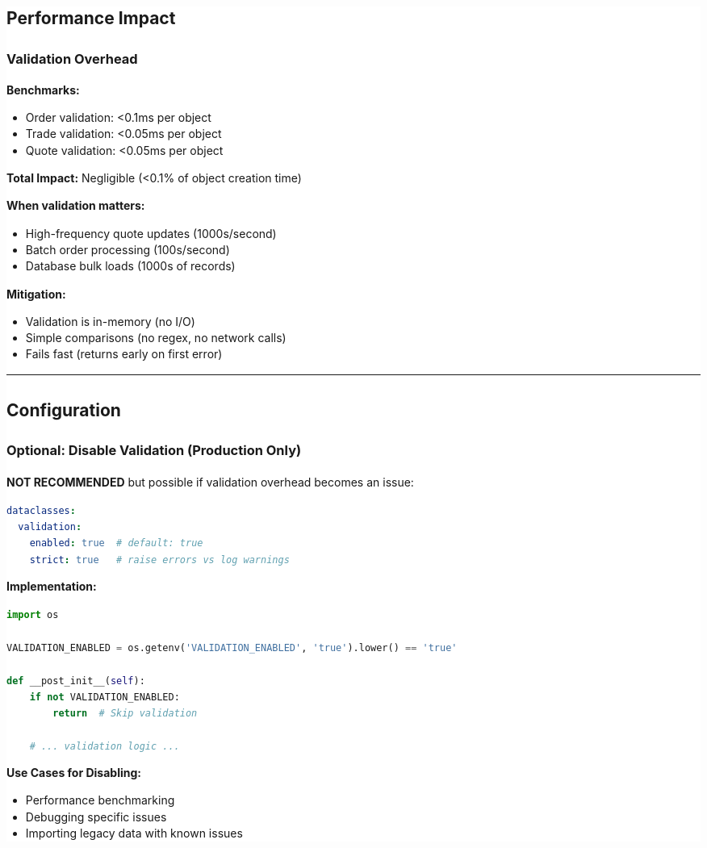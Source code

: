 
## Performance Impact

### Validation Overhead

**Benchmarks:**
- Order validation: <0.1ms per object
- Trade validation: <0.05ms per object
- Quote validation: <0.05ms per object

**Total Impact:** Negligible (<0.1% of object creation time)

**When validation matters:**
- High-frequency quote updates (1000s/second)
- Batch order processing (100s/second)
- Database bulk loads (1000s of records)

**Mitigation:**
- Validation is in-memory (no I/O)
- Simple comparisons (no regex, no network calls)
- Fails fast (returns early on first error)

---

## Configuration

### Optional: Disable Validation (Production Only)

**NOT RECOMMENDED** but possible if validation overhead becomes an issue:

```yaml
dataclasses:
  validation:
    enabled: true  # default: true
    strict: true   # raise errors vs log warnings
```

**Implementation:**
```python
import os

VALIDATION_ENABLED = os.getenv('VALIDATION_ENABLED', 'true').lower() == 'true'

def __post_init__(self):
    if not VALIDATION_ENABLED:
        return  # Skip validation

    # ... validation logic ...
```

**Use Cases for Disabling:**
- Performance benchmarking
- Debugging specific issues
- Importing legacy data with known issues
